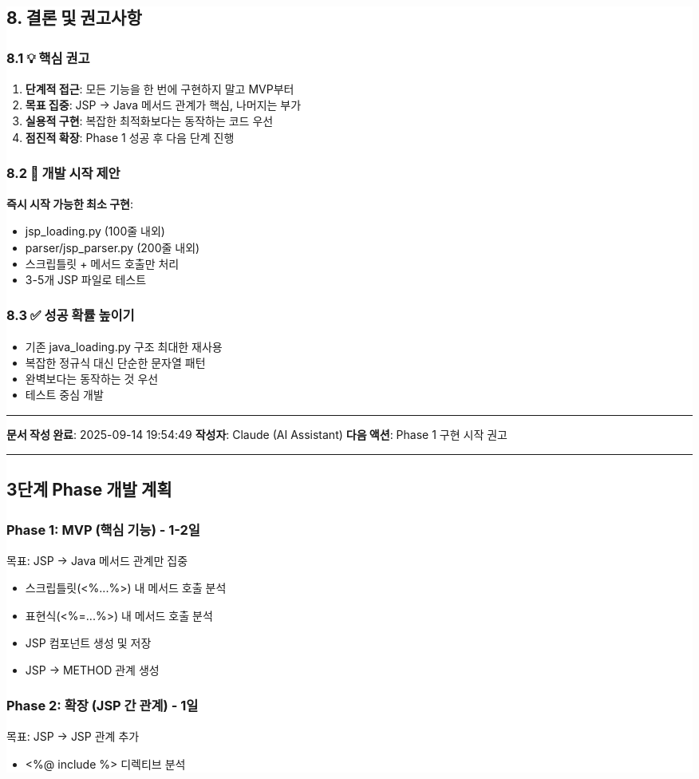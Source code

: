 ## 8. 결론 및 권고사항

### 8.1 💡 핵심 권고

1. **단계적 접근**: 모든 기능을 한 번에 구현하지 말고 MVP부터
2. **목표 집중**: JSP → Java 메서드 관계가 핵심, 나머지는 부가
3. **실용적 구현**: 복잡한 최적화보다는 동작하는 코드 우선
4. **점진적 확장**: Phase 1 성공 후 다음 단계 진행

### 8.2 🎯 개발 시작 제안

**즉시 시작 가능한 최소 구현**:

- jsp_loading.py (100줄 내외)
- parser/jsp_parser.py (200줄 내외)
- 스크립틀릿 + 메서드 호출만 처리
- 3-5개 JSP 파일로 테스트

### 8.3 ✅ 성공 확률 높이기

- 기존 java_loading.py 구조 최대한 재사용
- 복잡한 정규식 대신 단순한 문자열 패턴
- 완벽보다는 동작하는 것 우선
- 테스트 중심 개발

---

**문서 작성 완료**: 2025-09-14 19:54:49
**작성자**: Claude (AI Assistant)
**다음 액션**: Phase 1 구현 시작 권고





---

## 3단계 Phase 개발 계획

### Phase 1: MVP (핵심 기능) - 1-2일

목표: JSP → Java 메서드 관계만 집중

- 스크립틀릿(<%...%>) 내 메서드 호출 분석

- 표현식(<%=...%>) 내 메서드 호출 분석

- JSP 컴포넌트 생성 및 저장

- JSP → METHOD 관계 생성

### Phase 2: 확장 (JSP 간 관계) - 1일

목표: JSP → JSP 관계 추가

- <%@ include %> 디렉티브 분석
